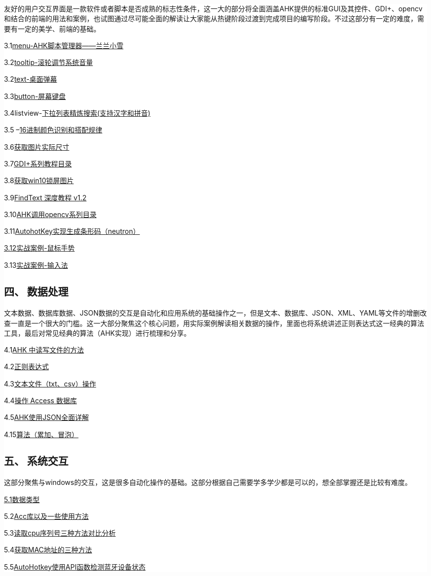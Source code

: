 友好的用户交互界面是一款软件或者脚本是否成熟的标志性条件，这一大的部分将全面涵盖AHK提供的标准GUI及其控件、GDI+、opencv和结合的前端的用法和案例，也试图通过尽可能全面的解读让大家能从热键阶段过渡到完成项目的编写阶段。不过这部分有一定的难度，需要有一定的美学、前端的基础。

3.1[menu-AHK脚本管理器——兰兰小雪](https://www.autoahk.com/archives/1725)

3.2[tooltip-滚轮调节系统音量](https://www.autoahk.com/archives/28415)

3.2[text-桌面弹幕](https://www.autoahk.com/archives/1707)

3.3[button-屏幕键盘](https://www.autoahk.com/archives/1705)

3.4listview-[下拉列表精炼搜索(支持汉字和拼音)](https://www.autoahk.com/archives/36629)

3.5 –[16进制颜色识别和搭配规律](https://www.autoahk.com/archives/37527)

3.6[获取图片实际尺寸](https://www.autoahk.com/archives/6567)

3.7[GDI+系列教程目录](https://www.autoahk.com/archives/34920)

3.8[获取win10锁屏图片](https://www.autoahk.com/archives/6264)

3.9[FindText 深度教程 v1.2](https://www.autoahk.com/archives/41636)

3.10[AHK调用opencv系列目录](https://www.autoahk.com/archives/40946)

3.11[AutohotKey实现生成条形码（neutron）](https://www.autoahk.com/archives/36765)

[3.12实战案例-鼠标手势](https://www.autoahk.com/archives/34017)

3.13[实战案例-输入法](https://www.autoahk.com/archives/15558)

## 四、 数据处理

文本数据、数据库数据、JSON数据的交互是自动化和应用系统的基础操作之一，但是文本、数据库、JSON、XML、YAML等文件的增删改查一直是一个很大的门槛。这一大部分聚焦这个核心问题，用实际案例解读相关数据的操作，里面也将系统讲述正则表达式这一经典的算法工具，最后对常见经典的算法（AHK实现）进行梳理和分享。

4.1[AHK 中读写文件的方法](https://www.autoahk.com/archives/12722)

4.2[正则表达式](https://www.autoahk.com/archives/37723)

4.3[文本文件（txt、csv）操作](https://www.autoahk.com/archives/34123)

4.4[操作 Access 数据库](https://www.autoahk.com/archives/3376)

4.5[AHK使用JSON全面详解](https://www.autoahk.com/archives/43855)

4.15[算法（累加、冒泡）](https://www.autoahk.com/archives/1043)

## 五、 系统交互

这部分聚焦与windows的交互，这是很多自动化操作的基础。这部分根据自己需要学多学少都是可以的，想全部掌握还是比较有难度。

[5.1数据类型](https://www.autoahk.com/archives/39935)

5.2[Acc库以及一些使用方法](https://www.autoahk.com/archives/38723)

5.3[读取cpu序列号三种方法对比分析](https://www.autoahk.com/archives/7711)

5.4[获取MAC地址的三种方法](https://www.autoahk.com/archives/7758)

5.5[AutoHotkey使用API函数检测蓝牙设备状态](https://www.autoahk.com/archives/39510)
